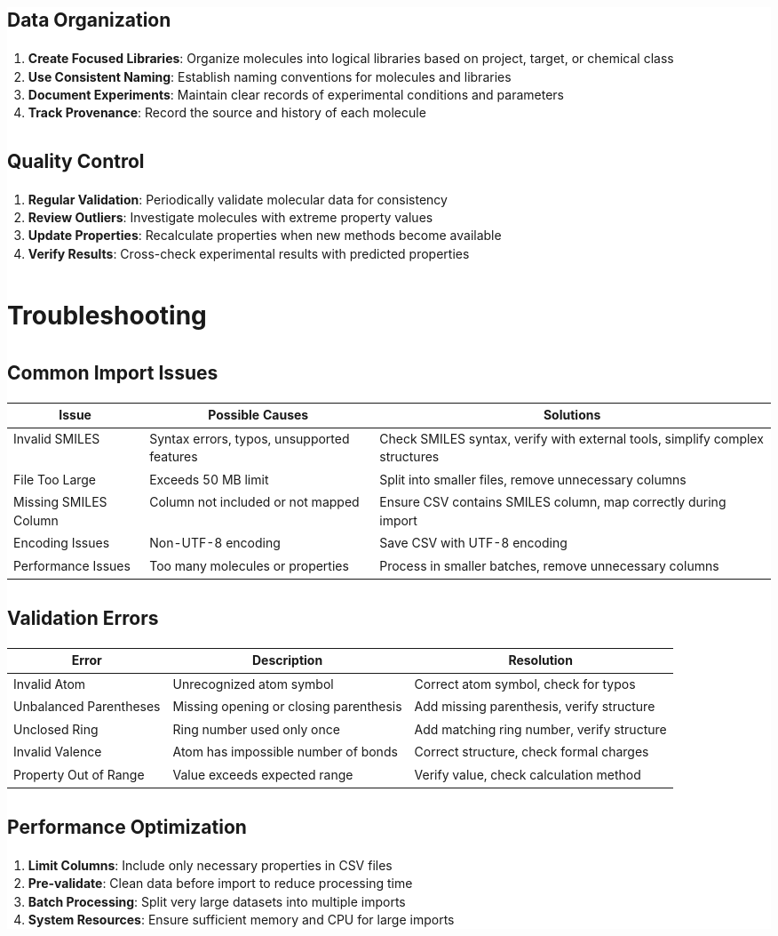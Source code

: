 ## Data Organization

1. **Create Focused Libraries**: Organize molecules into logical libraries based on project, target, or chemical class
2. **Use Consistent Naming**: Establish naming conventions for molecules and libraries
3. **Document Experiments**: Maintain clear records of experimental conditions and parameters
4. **Track Provenance**: Record the source and history of each molecule

## Quality Control

1. **Regular Validation**: Periodically validate molecular data for consistency
2. **Review Outliers**: Investigate molecules with extreme property values
3. **Update Properties**: Recalculate properties when new methods become available
4. **Verify Results**: Cross-check experimental results with predicted properties

# Troubleshooting

## Common Import Issues

| Issue | Possible Causes | Solutions |
|-------|----------------|----------|
| Invalid SMILES | Syntax errors, typos, unsupported features | Check SMILES syntax, verify with external tools, simplify complex structures |
| File Too Large | Exceeds 50 MB limit | Split into smaller files, remove unnecessary columns |
| Missing SMILES Column | Column not included or not mapped | Ensure CSV contains SMILES column, map correctly during import |
| Encoding Issues | Non-UTF-8 encoding | Save CSV with UTF-8 encoding |
| Performance Issues | Too many molecules or properties | Process in smaller batches, remove unnecessary columns |

## Validation Errors

| Error | Description | Resolution |
|-------|-------------|------------|
| Invalid Atom | Unrecognized atom symbol | Correct atom symbol, check for typos |
| Unbalanced Parentheses | Missing opening or closing parenthesis | Add missing parenthesis, verify structure |
| Unclosed Ring | Ring number used only once | Add matching ring number, verify structure |
| Invalid Valence | Atom has impossible number of bonds | Correct structure, check formal charges |
| Property Out of Range | Value exceeds expected range | Verify value, check calculation method |

## Performance Optimization

1. **Limit Columns**: Include only necessary properties in CSV files
2. **Pre-validate**: Clean data before import to reduce processing time
3. **Batch Processing**: Split very large datasets into multiple imports
4. **System Resources**: Ensure sufficient memory and CPU for large imports

